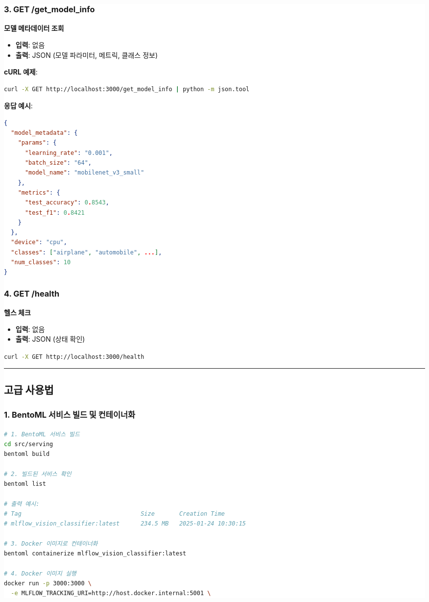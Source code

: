 ### 3. GET /get_model_info

**모델 메타데이터 조회**

- **입력**: 없음
- **출력**: JSON (모델 파라미터, 메트릭, 클래스 정보)

**cURL 예제**:
```bash
curl -X GET http://localhost:3000/get_model_info | python -m json.tool
```

**응답 예시**:
```json
{
  "model_metadata": {
    "params": {
      "learning_rate": "0.001",
      "batch_size": "64",
      "model_name": "mobilenet_v3_small"
    },
    "metrics": {
      "test_accuracy": 0.8543,
      "test_f1": 0.8421
    }
  },
  "device": "cpu",
  "classes": ["airplane", "automobile", ...],
  "num_classes": 10
}
```

### 4. GET /health

**헬스 체크**

- **입력**: 없음
- **출력**: JSON (상태 확인)

```bash
curl -X GET http://localhost:3000/health
```

---

## 고급 사용법

### 1. BentoML 서비스 빌드 및 컨테이너화

```bash
# 1. BentoML 서비스 빌드
cd src/serving
bentoml build

# 2. 빌드된 서비스 확인
bentoml list

# 출력 예시:
# Tag                                  Size       Creation Time
# mlflow_vision_classifier:latest      234.5 MB   2025-01-24 10:30:15

# 3. Docker 이미지로 컨테이너화
bentoml containerize mlflow_vision_classifier:latest

# 4. Docker 이미지 실행
docker run -p 3000:3000 \
  -e MLFLOW_TRACKING_URI=http://host.docker.internal:5001 \
```